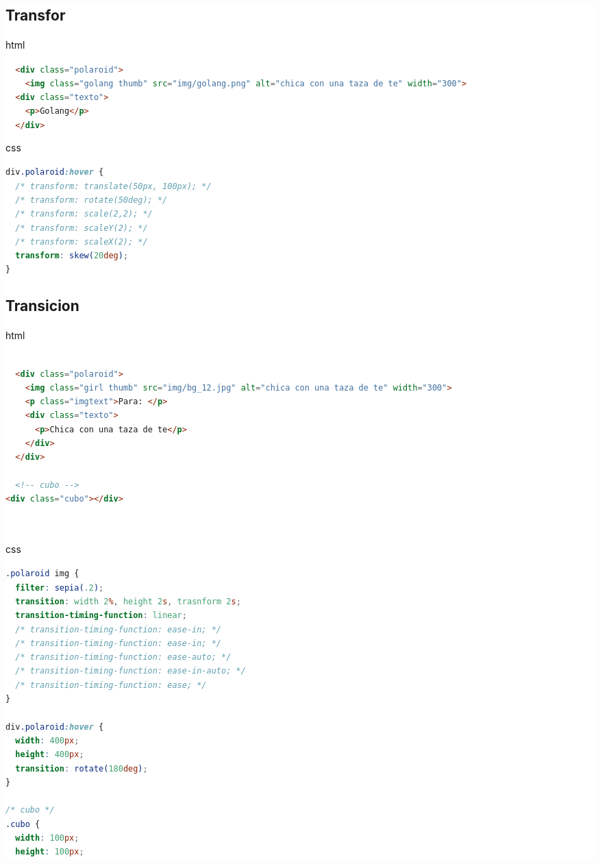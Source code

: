 ## Transfor

html
```html
  <div class="polaroid">
    <img class="golang thumb" src="img/golang.png" alt="chica con una taza de te" width="300">
  <div class="texto">
    <p>Golang</p>
  </div>
```

css
```css
div.polaroid:hover {
  /* transform: translate(50px, 100px); */
  /* transform: rotate(50deg); */
  /* transform: scale(2,2); */
  /* transform: scaleY(2); */
  /* transform: scaleX(2); */
  transform: skew(20deg);
}
```

## Transicion

html
```html

  <div class="polaroid">
    <img class="girl thumb" src="img/bg_12.jpg" alt="chica con una taza de te" width="300">
    <p class="imgtext">Para: </p>
    <div class="texto">
      <p>Chica con una taza de te</p>
    </div>
  </div>

  <!-- cubo -->
<div class="cubo"></div>

  
```

css
```css
.polaroid img {
  filter: sepia(.2);
  transition: width 2%, height 2s, trasnform 2s;
  transition-timing-function: linear;
  /* transition-timing-function: ease-in; */
  /* transition-timing-function: ease-in; */
  /* transition-timing-function: ease-auto; */
  /* transition-timing-function: ease-in-auto; */
  /* transition-timing-function: ease; */
}

div.polaroid:hover {
  width: 400px;
  height: 400px;
  transition: rotate(180deg);
}

/* cubo */
.cubo {
  width: 100px;
  height: 100px;
```